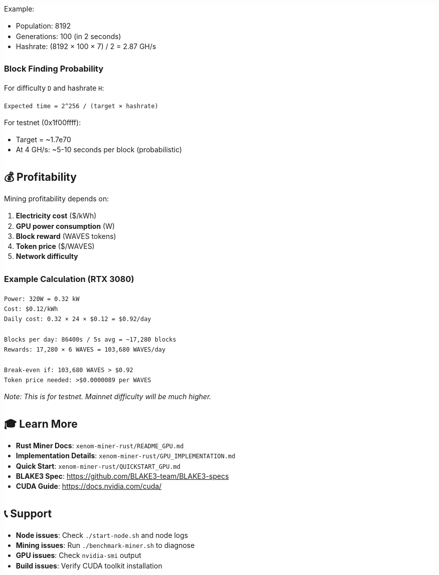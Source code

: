 Example:
- Population: 8192
- Generations: 100 (in 2 seconds)
- Hashrate: (8192 × 100 × 7) / 2 = 2.87 GH/s

### Block Finding Probability

For difficulty `D` and hashrate `H`:
```
Expected time = 2^256 / (target × hashrate)
```

For testnet (0x1f00ffff):
- Target = ~1.7e70
- At 4 GH/s: ~5-10 seconds per block (probabilistic)

## 💰 Profitability

Mining profitability depends on:
1. **Electricity cost** ($/kWh)
2. **GPU power consumption** (W)
3. **Block reward** (WAVES tokens)
4. **Token price** ($/WAVES)
5. **Network difficulty**

### Example Calculation (RTX 3080)

```
Power: 320W = 0.32 kW
Cost: $0.12/kWh
Daily cost: 0.32 × 24 × $0.12 = $0.92/day

Blocks per day: 86400s / 5s avg = ~17,280 blocks
Rewards: 17,280 × 6 WAVES = 103,680 WAVES/day

Break-even if: 103,680 WAVES > $0.92
Token price needed: >$0.0000089 per WAVES
```

*Note: This is for testnet. Mainnet difficulty will be much higher.*

## 🎓 Learn More

- **Rust Miner Docs**: `xenom-miner-rust/README_GPU.md`
- **Implementation Details**: `xenom-miner-rust/GPU_IMPLEMENTATION.md`
- **Quick Start**: `xenom-miner-rust/QUICKSTART_GPU.md`
- **BLAKE3 Spec**: https://github.com/BLAKE3-team/BLAKE3-specs
- **CUDA Guide**: https://docs.nvidia.com/cuda/

## 📞 Support

- **Node issues**: Check `./start-node.sh` and node logs
- **Mining issues**: Run `./benchmark-miner.sh` to diagnose
- **GPU issues**: Check `nvidia-smi` output
- **Build issues**: Verify CUDA toolkit installation
